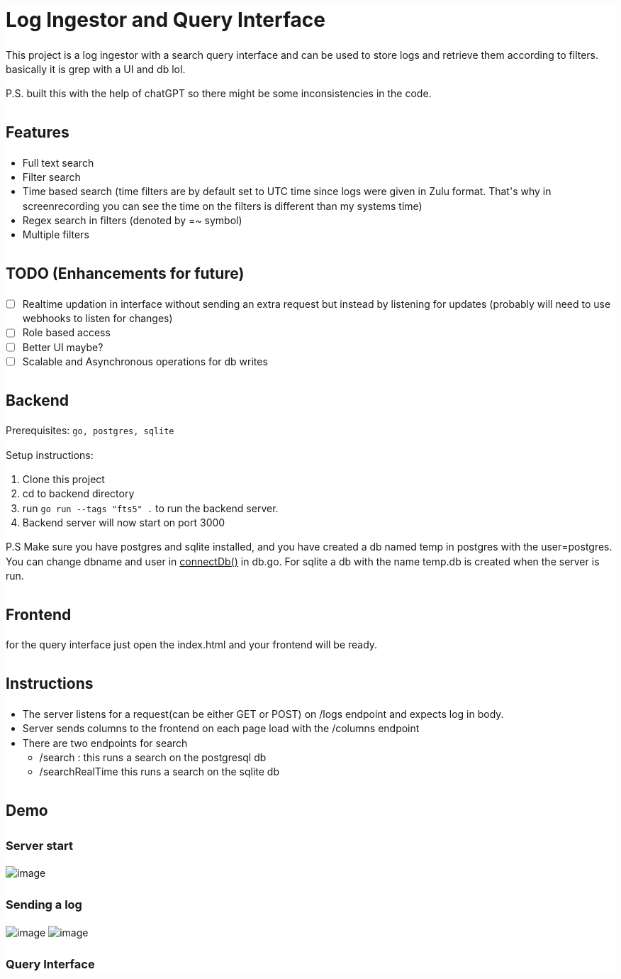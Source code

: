 
# Log Ingestor and Query Interface

This project is a log ingestor with a search query interface and can be used to store logs and retrieve them according to filters. basically it is grep with a UI and db lol. 

P.S. built this with the help of chatGPT so there might be some inconsistencies in the code. 
## Features
 - Full text search
 - Filter search
 - Time based search (time filters are by default set to UTC time since logs were given in Zulu format. That's why in screenrecording you can see the time on the filters is different than my systems time)
 - Regex search in filters (denoted by =~ symbol)
 - Multiple filters

## TODO (Enhancements for future) 
- [ ] Realtime updation in interface without sending an extra request but instead by listening for updates (probably will need to use webhooks to listen for changes)
- [ ] Role based access
- [ ] Better UI maybe?
- [ ] Scalable and Asynchronous operations for db writes
## Backend
Prerequisites: 
```go, postgres, sqlite```

Setup instructions:
1. Clone this project
2. cd to backend directory
3. run ``` go run --tags "fts5" . ``` to run the backend server. 
4. Backend server will now start on port 3000

P.S Make sure you have postgres and sqlite installed, and you have created a db named temp in postgres with the user=postgres. You can change dbname and user in [connectDb()](https://github.com/shoebham/log-ingest-search/blob/main/backend/db.go#L26) in db.go. 
For sqlite a db with the name temp.db is created when the server is run.

## Frontend
for the query interface just open the index.html and your frontend will be ready.

## Instructions
- The server listens for a request(can be either GET or POST) on /logs endpoint and expects log in body.
- Server sends columns to the frontend on each page load with the /columns endpoint
- There are two endpoints for search
  - /search : this runs a search on the postgresql db
  - /searchRealTime this runs a search on the sqlite db 

## Demo
### Server start
<img width="1552" alt="image" src="https://github.com/shoebham/log-ingest-search/assets/25881429/5bc16be4-a6fe-497c-8044-624ae53986ef">

### Sending a log
<img width="1392" alt="image" src="https://github.com/shoebham/log-ingest-search/assets/25881429/1ea73e1c-8cd4-49b8-96e1-b9836bf0eaa0">
<img width="1005" alt="image" src="https://github.com/shoebham/log-ingest-search/assets/25881429/0c397a44-0a7b-4b43-9482-f56d0e07802f">


### Query Interface
```